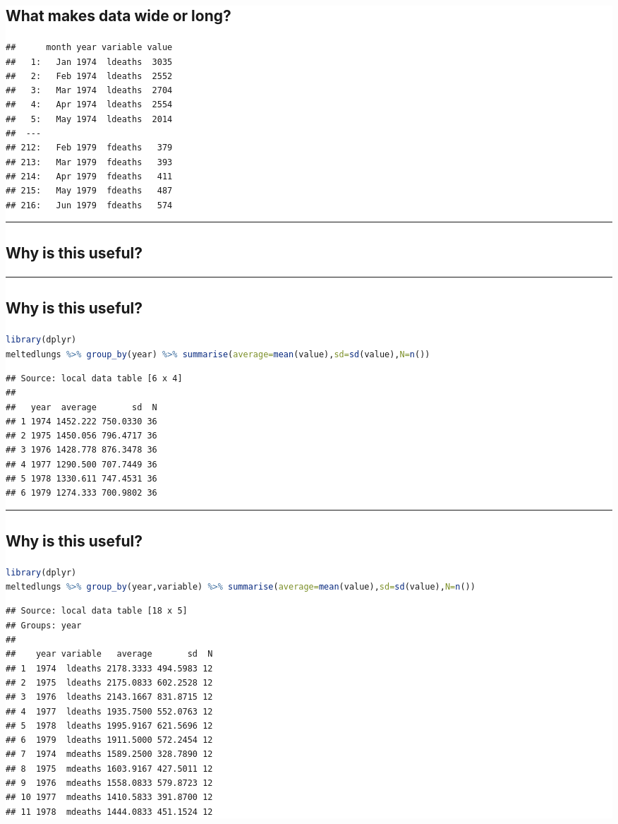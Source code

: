 ## What makes data wide or long?

```
##      month year variable value
##   1:   Jan 1974  ldeaths  3035
##   2:   Feb 1974  ldeaths  2552
##   3:   Mar 1974  ldeaths  2704
##   4:   Apr 1974  ldeaths  2554
##   5:   May 1974  ldeaths  2014
##  ---                          
## 212:   Feb 1979  fdeaths   379
## 213:   Mar 1979  fdeaths   393
## 214:   Apr 1979  fdeaths   411
## 215:   May 1979  fdeaths   487
## 216:   Jun 1979  fdeaths   574
```

---
## Why is this useful?

---
## Why is this useful?

```r
library(dplyr)
meltedlungs %>% group_by(year) %>% summarise(average=mean(value),sd=sd(value),N=n())
```

```
## Source: local data table [6 x 4]
## 
##   year  average       sd  N
## 1 1974 1452.222 750.0330 36
## 2 1975 1450.056 796.4717 36
## 3 1976 1428.778 876.3478 36
## 4 1977 1290.500 707.7449 36
## 5 1978 1330.611 747.4531 36
## 6 1979 1274.333 700.9802 36
```

---
## Why is this useful?

```r
library(dplyr)
meltedlungs %>% group_by(year,variable) %>% summarise(average=mean(value),sd=sd(value),N=n())
```

```
## Source: local data table [18 x 5]
## Groups: year
## 
##    year variable   average       sd  N
## 1  1974  ldeaths 2178.3333 494.5983 12
## 2  1975  ldeaths 2175.0833 602.2528 12
## 3  1976  ldeaths 2143.1667 831.8715 12
## 4  1977  ldeaths 1935.7500 552.0763 12
## 5  1978  ldeaths 1995.9167 621.5696 12
## 6  1979  ldeaths 1911.5000 572.2454 12
## 7  1974  mdeaths 1589.2500 328.7890 12
## 8  1975  mdeaths 1603.9167 427.5011 12
## 9  1976  mdeaths 1558.0833 579.8723 12
## 10 1977  mdeaths 1410.5833 391.8700 12
## 11 1978  mdeaths 1444.0833 451.1524 12
```